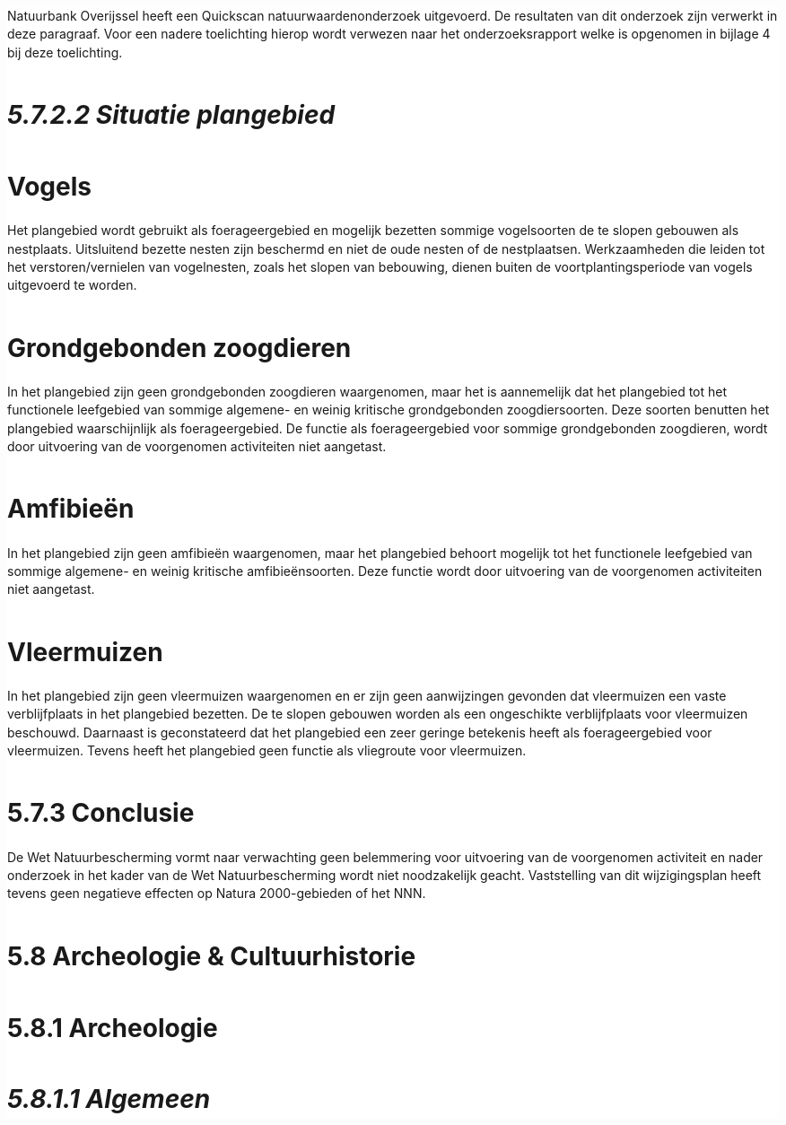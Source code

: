 Natuurbank Overijssel heeft een Quickscan natuurwaardenonderzoek uitgevoerd. De resultaten van dit onderzoek zijn verwerkt in deze paragraaf. Voor een nadere toelichting hierop wordt verwezen naar het onderzoeksrapport welke is opgenomen in bijlage 4 bij deze toelichting.

# *5.7.2.2 Situatie plangebied*

# Vogels

Het plangebied wordt gebruikt als foerageergebied en mogelijk bezetten sommige vogelsoorten de te slopen gebouwen als nestplaats. Uitsluitend bezette nesten zijn beschermd en niet de oude nesten of de nestplaatsen. Werkzaamheden die leiden tot het verstoren/vernielen van vogelnesten, zoals het slopen van bebouwing, dienen buiten de voortplantingsperiode van vogels uitgevoerd te worden.

# Grondgebonden zoogdieren

In het plangebied zijn geen grondgebonden zoogdieren waargenomen, maar het is aannemelijk dat het plangebied tot het functionele leefgebied van sommige algemene- en weinig kritische grondgebonden zoogdiersoorten. Deze soorten benutten het plangebied waarschijnlijk als foerageergebied. De functie als foerageergebied voor sommige grondgebonden zoogdieren, wordt door uitvoering van de voorgenomen activiteiten niet aangetast.

# Amfibieën

In het plangebied zijn geen amfibieën waargenomen, maar het plangebied behoort mogelijk tot het functionele leefgebied van sommige algemene- en weinig kritische amfibieënsoorten. Deze functie wordt door uitvoering van de voorgenomen activiteiten niet aangetast.

# Vleermuizen

In het plangebied zijn geen vleermuizen waargenomen en er zijn geen aanwijzingen gevonden dat vleermuizen een vaste verblijfplaats in het plangebied bezetten. De te slopen gebouwen worden als een ongeschikte verblijfplaats voor vleermuizen beschouwd. Daarnaast is geconstateerd dat het plangebied een zeer geringe betekenis heeft als foerageergebied voor vleermuizen. Tevens heeft het plangebied geen functie als vliegroute voor vleermuizen.

# **5.7.3 Conclusie**

De Wet Natuurbescherming vormt naar verwachting geen belemmering voor uitvoering van de voorgenomen activiteit en nader onderzoek in het kader van de Wet Natuurbescherming wordt niet noodzakelijk geacht. Vaststelling van dit wijzigingsplan heeft tevens geen negatieve effecten op Natura 2000-gebieden of het NNN.

# <span id="page-38-0"></span>**5.8 Archeologie & Cultuurhistorie**

# **5.8.1 Archeologie**

# *5.8.1.1 Algemeen*

